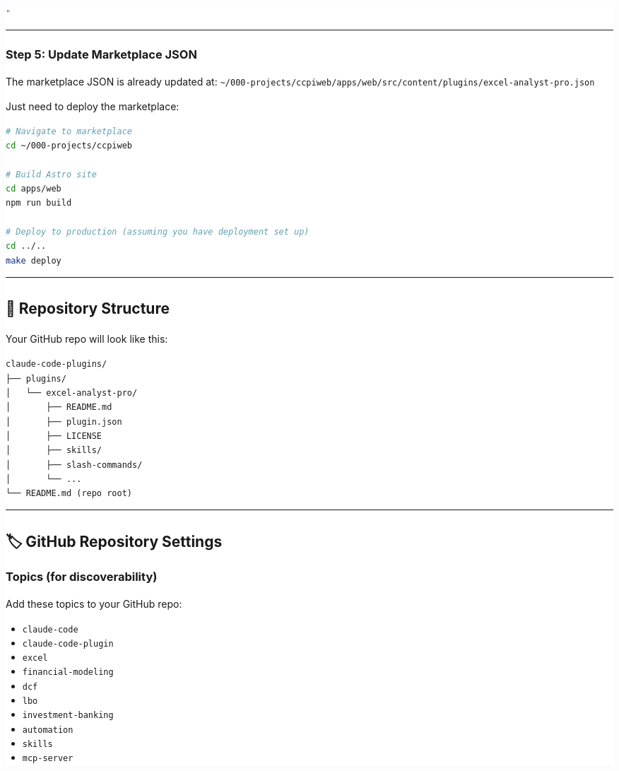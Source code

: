 ```bash
"
```

---

### Step 5: Update Marketplace JSON

The marketplace JSON is already updated at:
`~/000-projects/ccpiweb/apps/web/src/content/plugins/excel-analyst-pro.json`

Just need to deploy the marketplace:

```bash
# Navigate to marketplace
cd ~/000-projects/ccpiweb

# Build Astro site
cd apps/web
npm run build

# Deploy to production (assuming you have deployment set up)
cd ../..
make deploy
```

---

## 📁 Repository Structure

Your GitHub repo will look like this:

```
claude-code-plugins/
├── plugins/
│   └── excel-analyst-pro/
│       ├── README.md
│       ├── plugin.json
│       ├── LICENSE
│       ├── skills/
│       ├── slash-commands/
│       └── ...
└── README.md (repo root)
```

---

## 🏷️ GitHub Repository Settings

### Topics (for discoverability)
Add these topics to your GitHub repo:

- `claude-code`
- `claude-code-plugin`
- `excel`
- `financial-modeling`
- `dcf`
- `lbo`
- `investment-banking`
- `automation`
- `skills`
- `mcp-server`
